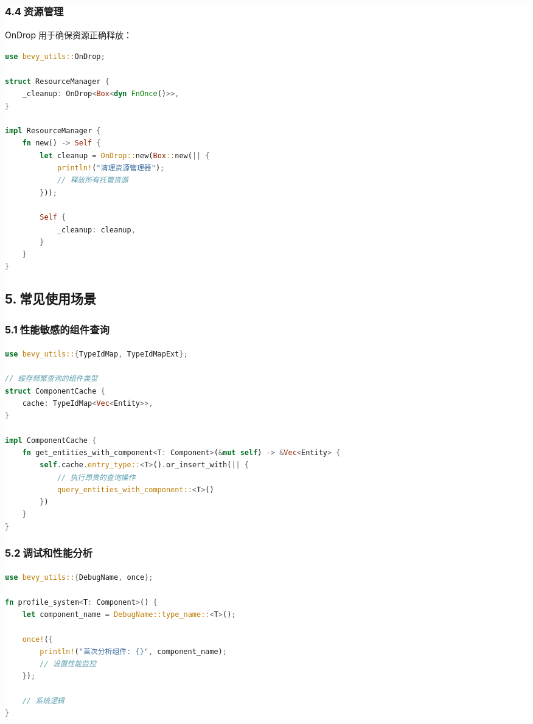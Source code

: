 ### 4.4 资源管理

OnDrop 用于确保资源正确释放：

```rust
use bevy_utils::OnDrop;

struct ResourceManager {
    _cleanup: OnDrop<Box<dyn FnOnce()>>,
}

impl ResourceManager {
    fn new() -> Self {
        let cleanup = OnDrop::new(Box::new(|| {
            println!("清理资源管理器");
            // 释放所有托管资源
        }));

        Self {
            _cleanup: cleanup,
        }
    }
}
```

## 5. 常见使用场景

### 5.1 性能敏感的组件查询

```rust
use bevy_utils::{TypeIdMap, TypeIdMapExt};

// 缓存频繁查询的组件类型
struct ComponentCache {
    cache: TypeIdMap<Vec<Entity>>,
}

impl ComponentCache {
    fn get_entities_with_component<T: Component>(&mut self) -> &Vec<Entity> {
        self.cache.entry_type::<T>().or_insert_with(|| {
            // 执行昂贵的查询操作
            query_entities_with_component::<T>()
        })
    }
}
```

### 5.2 调试和性能分析

```rust
use bevy_utils::{DebugName, once};

fn profile_system<T: Component>() {
    let component_name = DebugName::type_name::<T>();

    once!({
        println!("首次分析组件: {}", component_name);
        // 设置性能监控
    });

    // 系统逻辑
}
```
